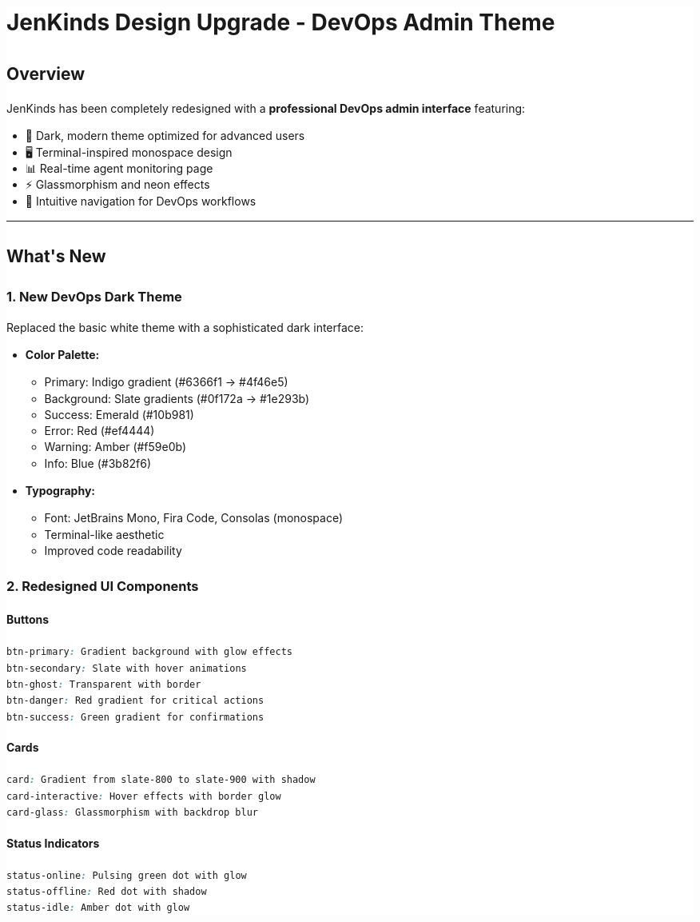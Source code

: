 # JenKinds Design Upgrade - DevOps Admin Theme

## Overview
JenKinds has been completely redesigned with a **professional DevOps admin interface** featuring:
- 🎨 Dark, modern theme optimized for advanced users
- 🖥️ Terminal-inspired monospace design
- 📊 Real-time agent monitoring page
- ⚡ Glassmorphism and neon effects
- 🎯 Intuitive navigation for DevOps workflows

---

## What's New

### 1. **New DevOps Dark Theme**
Replaced the basic white theme with a sophisticated dark interface:

- **Color Palette:**
  - Primary: Indigo gradient (#6366f1 → #4f46e5)
  - Background: Slate gradients (#0f172a → #1e293b)
  - Success: Emerald (#10b981)
  - Error: Red (#ef4444)
  - Warning: Amber (#f59e0b)
  - Info: Blue (#3b82f6)

- **Typography:**
  - Font: JetBrains Mono, Fira Code, Consolas (monospace)
  - Terminal-like aesthetic
  - Improved code readability

### 2. **Redesigned UI Components**

#### Buttons
```css
btn-primary: Gradient background with glow effects
btn-secondary: Slate with hover animations
btn-ghost: Transparent with border
btn-danger: Red gradient for critical actions
btn-success: Green gradient for confirmations
```

#### Cards
```css
card: Gradient from slate-800 to slate-900 with shadow
card-interactive: Hover effects with border glow
card-glass: Glassmorphism with backdrop blur
```

#### Status Indicators
```css
status-online: Pulsing green dot with glow
status-offline: Red dot with shadow
status-idle: Amber dot with glow
```
